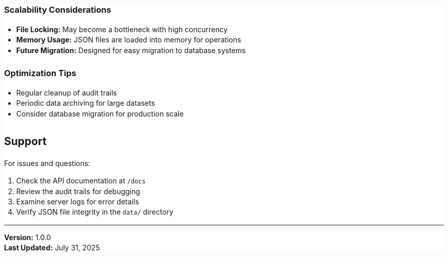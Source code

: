 ### Scalability Considerations
- **File Locking:** May become a bottleneck with high concurrency
- **Memory Usage:** JSON files are loaded into memory for operations
- **Future Migration:** Designed for easy migration to database systems

### Optimization Tips
- Regular cleanup of audit trails
- Periodic data archiving for large datasets
- Consider database migration for production scale

## Support

For issues and questions:
1. Check the API documentation at `/docs`
2. Review the audit trails for debugging
3. Examine server logs for error details
4. Verify JSON file integrity in the `data/` directory

---

**Version:** 1.0.0  
**Last Updated:** July 31, 2025
